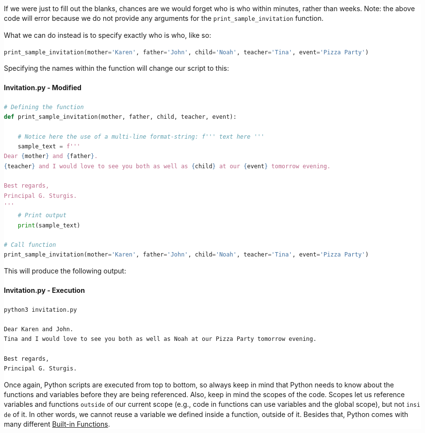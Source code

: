 
If we were just to fill out the blanks, chances are we would forget who is who within minutes, rather than weeks. Note: the above code will error because we do not provide any arguments for the `print_sample_invitation` function.

What we can do instead is to specify exactly who is who, like so:

```python
print_sample_invitation(mother='Karen', father='John', child='Noah', teacher='Tina', event='Pizza Party')

```

Specifying the names within the function will change our script to this:

#### Invitation.py - Modified

```python
# Defining the function
def print_sample_invitation(mother, father, child, teacher, event):

    # Notice here the use of a multi-line format-string: f''' text here '''
    sample_text = f'''
Dear {mother} and {father}.
{teacher} and I would love to see you both as well as {child} at our {event} tomorrow evening.

Best regards,
Principal G. Sturgis.
'''
    # Print output
    print(sample_text)

# Call function
print_sample_invitation(mother='Karen', father='John', child='Noah', teacher='Tina', event='Pizza Party')

```

This will produce the following output:

#### Invitation.py - Execution

```shell
python3 invitation.py

Dear Karen and John.
Tina and I would love to see you both as well as Noah at our Pizza Party tomorrow evening.

Best regards,
Principal G. Sturgis.

```

Once again, Python scripts are executed from top to bottom, so always keep in mind that Python needs to know about the functions and variables before they are being referenced. Also, keep in mind the scopes of the code. Scopes let us reference variables and functions `outside` of our current scope (e.g., code in functions can use variables and the global scope), but not `inside` of it. In other words, we cannot reuse a variable we defined inside a function, outside of it. Besides that, Python comes with many different [Built-in Functions](https://docs.python.org/3/library/functions.html).
